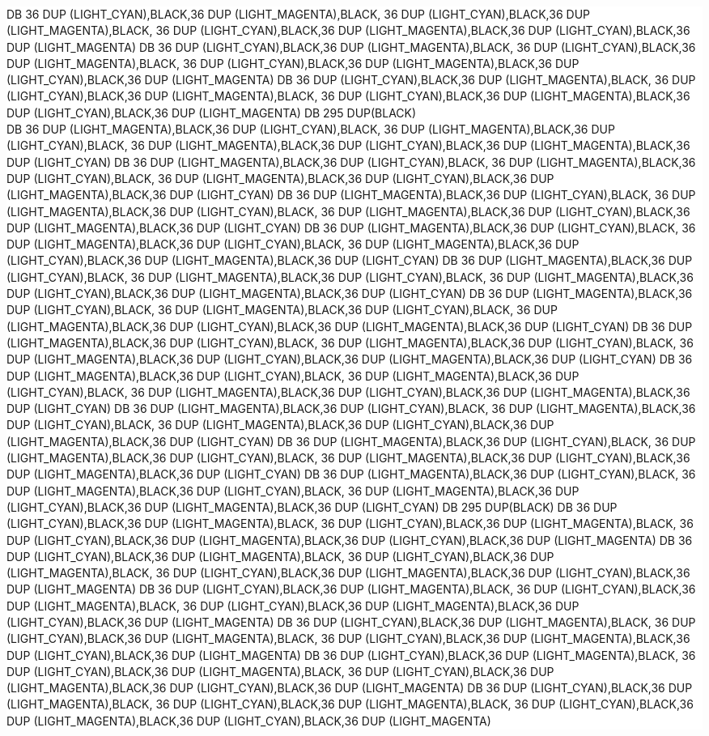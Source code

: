 DB 36 DUP (LIGHT_CYAN),BLACK,36 DUP (LIGHT_MAGENTA),BLACK, 36 DUP (LIGHT_CYAN),BLACK,36 DUP (LIGHT_MAGENTA),BLACK, 36 DUP (LIGHT_CYAN),BLACK,36 DUP (LIGHT_MAGENTA),BLACK,36 DUP (LIGHT_CYAN),BLACK,36 DUP (LIGHT_MAGENTA)
DB 36 DUP (LIGHT_CYAN),BLACK,36 DUP (LIGHT_MAGENTA),BLACK, 36 DUP (LIGHT_CYAN),BLACK,36 DUP (LIGHT_MAGENTA),BLACK, 36 DUP (LIGHT_CYAN),BLACK,36 DUP (LIGHT_MAGENTA),BLACK,36 DUP (LIGHT_CYAN),BLACK,36 DUP (LIGHT_MAGENTA)
DB 36 DUP (LIGHT_CYAN),BLACK,36 DUP (LIGHT_MAGENTA),BLACK, 36 DUP (LIGHT_CYAN),BLACK,36 DUP (LIGHT_MAGENTA),BLACK, 36 DUP (LIGHT_CYAN),BLACK,36 DUP (LIGHT_MAGENTA),BLACK,36 DUP (LIGHT_CYAN),BLACK,36 DUP (LIGHT_MAGENTA)
DB 295 DUP(BLACK)  
DB 36 DUP (LIGHT_MAGENTA),BLACK,36 DUP (LIGHT_CYAN),BLACK, 36 DUP (LIGHT_MAGENTA),BLACK,36 DUP (LIGHT_CYAN),BLACK, 36 DUP (LIGHT_MAGENTA),BLACK,36 DUP (LIGHT_CYAN),BLACK,36 DUP (LIGHT_MAGENTA),BLACK,36 DUP (LIGHT_CYAN)
DB 36 DUP (LIGHT_MAGENTA),BLACK,36 DUP (LIGHT_CYAN),BLACK, 36 DUP (LIGHT_MAGENTA),BLACK,36 DUP (LIGHT_CYAN),BLACK, 36 DUP (LIGHT_MAGENTA),BLACK,36 DUP (LIGHT_CYAN),BLACK,36 DUP (LIGHT_MAGENTA),BLACK,36 DUP (LIGHT_CYAN)
DB 36 DUP (LIGHT_MAGENTA),BLACK,36 DUP (LIGHT_CYAN),BLACK, 36 DUP (LIGHT_MAGENTA),BLACK,36 DUP (LIGHT_CYAN),BLACK, 36 DUP (LIGHT_MAGENTA),BLACK,36 DUP (LIGHT_CYAN),BLACK,36 DUP (LIGHT_MAGENTA),BLACK,36 DUP (LIGHT_CYAN)
DB 36 DUP (LIGHT_MAGENTA),BLACK,36 DUP (LIGHT_CYAN),BLACK, 36 DUP (LIGHT_MAGENTA),BLACK,36 DUP (LIGHT_CYAN),BLACK, 36 DUP (LIGHT_MAGENTA),BLACK,36 DUP (LIGHT_CYAN),BLACK,36 DUP (LIGHT_MAGENTA),BLACK,36 DUP (LIGHT_CYAN)
DB 36 DUP (LIGHT_MAGENTA),BLACK,36 DUP (LIGHT_CYAN),BLACK, 36 DUP (LIGHT_MAGENTA),BLACK,36 DUP (LIGHT_CYAN),BLACK, 36 DUP (LIGHT_MAGENTA),BLACK,36 DUP (LIGHT_CYAN),BLACK,36 DUP (LIGHT_MAGENTA),BLACK,36 DUP (LIGHT_CYAN)
DB 36 DUP (LIGHT_MAGENTA),BLACK,36 DUP (LIGHT_CYAN),BLACK, 36 DUP (LIGHT_MAGENTA),BLACK,36 DUP (LIGHT_CYAN),BLACK, 36 DUP (LIGHT_MAGENTA),BLACK,36 DUP (LIGHT_CYAN),BLACK,36 DUP (LIGHT_MAGENTA),BLACK,36 DUP (LIGHT_CYAN)
DB 36 DUP (LIGHT_MAGENTA),BLACK,36 DUP (LIGHT_CYAN),BLACK, 36 DUP (LIGHT_MAGENTA),BLACK,36 DUP (LIGHT_CYAN),BLACK, 36 DUP (LIGHT_MAGENTA),BLACK,36 DUP (LIGHT_CYAN),BLACK,36 DUP (LIGHT_MAGENTA),BLACK,36 DUP (LIGHT_CYAN) 
DB 36 DUP (LIGHT_MAGENTA),BLACK,36 DUP (LIGHT_CYAN),BLACK, 36 DUP (LIGHT_MAGENTA),BLACK,36 DUP (LIGHT_CYAN),BLACK, 36 DUP (LIGHT_MAGENTA),BLACK,36 DUP (LIGHT_CYAN),BLACK,36 DUP (LIGHT_MAGENTA),BLACK,36 DUP (LIGHT_CYAN)
DB 36 DUP (LIGHT_MAGENTA),BLACK,36 DUP (LIGHT_CYAN),BLACK, 36 DUP (LIGHT_MAGENTA),BLACK,36 DUP (LIGHT_CYAN),BLACK, 36 DUP (LIGHT_MAGENTA),BLACK,36 DUP (LIGHT_CYAN),BLACK,36 DUP (LIGHT_MAGENTA),BLACK,36 DUP (LIGHT_CYAN)
DB 36 DUP (LIGHT_MAGENTA),BLACK,36 DUP (LIGHT_CYAN),BLACK, 36 DUP (LIGHT_MAGENTA),BLACK,36 DUP (LIGHT_CYAN),BLACK, 36 DUP (LIGHT_MAGENTA),BLACK,36 DUP (LIGHT_CYAN),BLACK,36 DUP (LIGHT_MAGENTA),BLACK,36 DUP (LIGHT_CYAN)
DB 36 DUP (LIGHT_MAGENTA),BLACK,36 DUP (LIGHT_CYAN),BLACK, 36 DUP (LIGHT_MAGENTA),BLACK,36 DUP (LIGHT_CYAN),BLACK, 36 DUP (LIGHT_MAGENTA),BLACK,36 DUP (LIGHT_CYAN),BLACK,36 DUP (LIGHT_MAGENTA),BLACK,36 DUP (LIGHT_CYAN)
DB 295 DUP(BLACK)
DB 36 DUP (LIGHT_CYAN),BLACK,36 DUP (LIGHT_MAGENTA),BLACK, 36 DUP (LIGHT_CYAN),BLACK,36 DUP (LIGHT_MAGENTA),BLACK, 36 DUP (LIGHT_CYAN),BLACK,36 DUP (LIGHT_MAGENTA),BLACK,36 DUP (LIGHT_CYAN),BLACK,36 DUP (LIGHT_MAGENTA)
DB 36 DUP (LIGHT_CYAN),BLACK,36 DUP (LIGHT_MAGENTA),BLACK, 36 DUP (LIGHT_CYAN),BLACK,36 DUP (LIGHT_MAGENTA),BLACK, 36 DUP (LIGHT_CYAN),BLACK,36 DUP (LIGHT_MAGENTA),BLACK,36 DUP (LIGHT_CYAN),BLACK,36 DUP (LIGHT_MAGENTA)
DB 36 DUP (LIGHT_CYAN),BLACK,36 DUP (LIGHT_MAGENTA),BLACK, 36 DUP (LIGHT_CYAN),BLACK,36 DUP (LIGHT_MAGENTA),BLACK, 36 DUP (LIGHT_CYAN),BLACK,36 DUP (LIGHT_MAGENTA),BLACK,36 DUP (LIGHT_CYAN),BLACK,36 DUP (LIGHT_MAGENTA)
DB 36 DUP (LIGHT_CYAN),BLACK,36 DUP (LIGHT_MAGENTA),BLACK, 36 DUP (LIGHT_CYAN),BLACK,36 DUP (LIGHT_MAGENTA),BLACK, 36 DUP (LIGHT_CYAN),BLACK,36 DUP (LIGHT_MAGENTA),BLACK,36 DUP (LIGHT_CYAN),BLACK,36 DUP (LIGHT_MAGENTA)
DB 36 DUP (LIGHT_CYAN),BLACK,36 DUP (LIGHT_MAGENTA),BLACK, 36 DUP (LIGHT_CYAN),BLACK,36 DUP (LIGHT_MAGENTA),BLACK, 36 DUP (LIGHT_CYAN),BLACK,36 DUP (LIGHT_MAGENTA),BLACK,36 DUP (LIGHT_CYAN),BLACK,36 DUP (LIGHT_MAGENTA)
DB 36 DUP (LIGHT_CYAN),BLACK,36 DUP (LIGHT_MAGENTA),BLACK, 36 DUP (LIGHT_CYAN),BLACK,36 DUP (LIGHT_MAGENTA),BLACK, 36 DUP (LIGHT_CYAN),BLACK,36 DUP (LIGHT_MAGENTA),BLACK,36 DUP (LIGHT_CYAN),BLACK,36 DUP (LIGHT_MAGENTA)